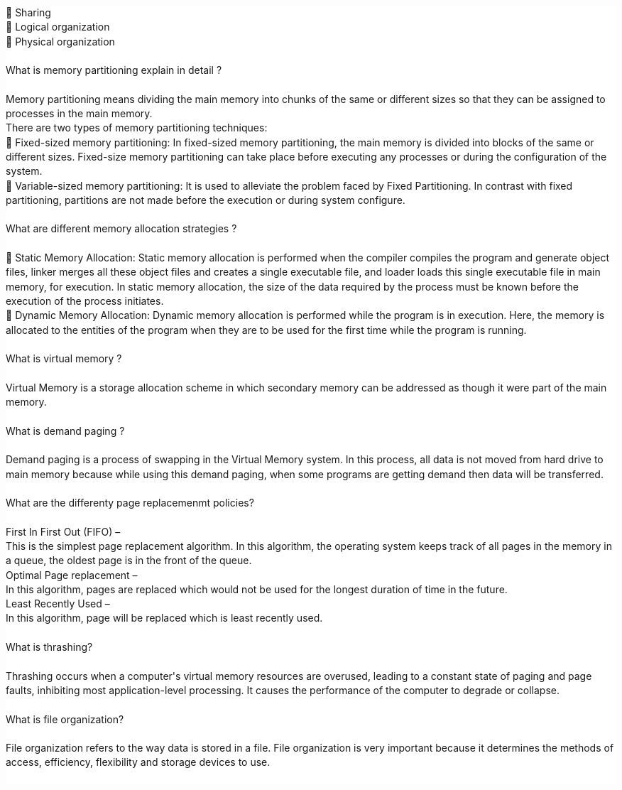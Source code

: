  Sharing<br>
 Logical organization<br>
 Physical organization<br><br>
What is memory partitioning explain in detail ?<br><br>
Memory partitioning means dividing the main memory into chunks of the same or
different sizes so that they can be assigned to processes in the main memory.<br>
There are two types of memory partitioning techniques:<br>
 Fixed-sized memory partitioning: In fixed-sized memory partitioning, the
main memory is divided into blocks of the same or different sizes. Fixed-size
memory partitioning can take place before executing any processes or
during the configuration of the system.<br>
 Variable-sized memory partitioning: It is used to alleviate the problem
faced by Fixed Partitioning. In contrast with fixed partitioning, partitions are
not made before the execution or during system configure.<br><br>
What are different memory allocation strategies ?<br><br>
 Static Memory Allocation: Static memory allocation is performed when the
compiler compiles the program and generate object files, linker merges all
these object files and creates a single executable file, and loader loads this
single executable file in main memory, for execution. In static memory
allocation, the size of the data required by the process must be known
before the execution of the process initiates.<br>
 Dynamic Memory Allocation: Dynamic memory allocation is performed
while the program is in execution. Here, the memory is allocated to the
entities of the program when they are to be used for the first time while the
program is running.<br><br>
What is virtual memory ?<br><br>
Virtual Memory is a storage allocation scheme in which secondary memory can be
addressed as though it were part of the main memory.<br><br>
What is demand paging ?<br><br>
Demand paging is a process of swapping in the Virtual Memory system. In this
process, all data is not moved from hard drive to main memory because while
using this demand paging, when some programs are getting demand then data
will be transferred.<br><br>
What are the differenty page replacemenmt policies?<br><br>
First In First Out (FIFO) –<br>
This is the simplest page replacement algorithm. In this algorithm, the operating
system keeps track of all pages in the memory in a queue, the oldest page is in the
front of the queue.<br>
 Optimal Page replacement –<br>
In this algorithm, pages are replaced which would not be used for the longest
duration of time in the future.<br>
Least Recently Used –<br>
In this algorithm, page will be replaced which is least recently used.<br><br>
What is thrashing?<br><br>
Thrashing occurs when a computer's virtual memory resources are overused,
leading to a constant state of paging and page faults, inhibiting most
application-level processing. It causes the performance of the computer to
degrade or collapse.<br><br>
What is file organization?<br><br>
File organization refers to the way data is stored in a file. File organization is very
important because it determines the methods of access, efficiency, flexibility and
storage devices to use. <br><br>
